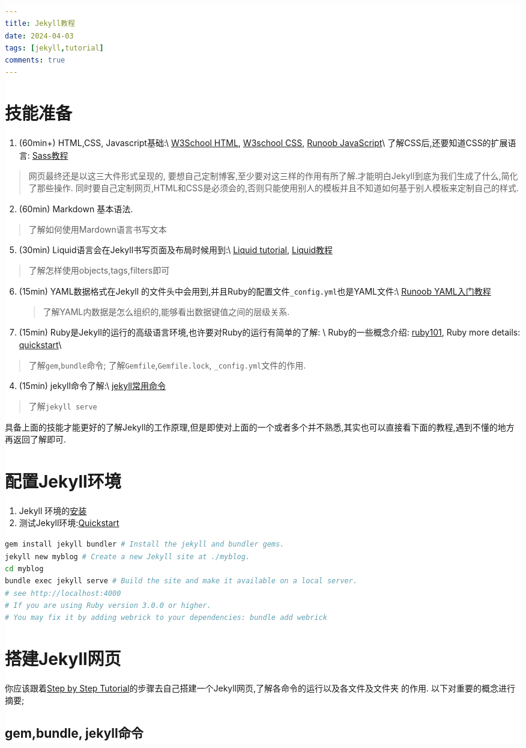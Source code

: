 ```yaml
---
title: Jekyll教程
date: 2024-04-03
tags: [jekyll,tutorial]
comments: true
---
```

# 技能准备
1. (60min+) HTML,CSS, Javascript基础:\\
  [W3School HTML](https://www.w3school.com.cn/html/index.asp),
  [W3school CSS](https://www.w3school.com.cn/css/index.asp),
  [Runoob JavaScript](https://www.runoob.com/js/js-tutorial.html)\\
  了解CSS后,还要知道CSS的扩展语言: [Sass教程](https://www.sass.hk/docs/)
  > 网页最终还是以这三大件形式呈现的, 要想自己定制博客,至少要对这三样的作用有所了解.才能明白Jekyll到底为我们生成了什么,简化了那些操作.
  > 同时要自己定制网页,HTML和CSS是必须会的,否则只能使用别人的模板并且不知道如何基于别人模板来定制自己的样式.
2. (60min) Markdown 基本语法.
  > 了解如何使用Mardown语言书写文本
5. (30min) Liquid语言会在Jekyll书写页面及布局时候用到:\\
  [Liquid tutorial](https://shopify.github.io/liquid/), [Liquid教程](https://liquid.bootcss.com/)
  > 了解怎样使用objects,tags,filters即可
6. (15min) YAML数据格式在Jekyll 的文件头中会用到,并且Ruby的配置文件`_config.yml`也是YAML文件:\\
   [Runoob YAML入门教程](https://www.runoob.com/w3cnote/yaml-intro.html)
   > 了解YAML内数据是怎么组织的,能够看出数据键值之间的层级关系.
3. (15min) Ruby是Jekyll的运行的高级语言环境,也许要对Ruby的运行有简单的了解: \\
  Ruby的一些概念介绍: [ruby101](https://jekyllrb.com/docs/ruby-101/),
  Ruby more details: [quickstart](https://www.ruby-lang.org/en/documentation/quickstart/)\\
  > 了解`gem`,`bundle`命令;  了解`Gemfile`,`Gemfile.lock`, `_config.yml`文件的作用.
4. (15min) jekyll命令了解:\\
  [jekyll常用命令](https://jekyllrb.com/docs/usage/)
  > 了解`jekyll serve`

具备上面的技能才能更好的了解Jekyll的工作原理,但是即使对上面的一个或者多个并不熟悉,其实也可以直接看下面的教程,遇到不懂的地方再返回了解即可.

# 配置Jekyll环境
1. Jekyll 环境的[安装](https://jekyllrb.com/docs/installation/)
2. 测试Jekyll环境:[Quickstart](https://jekyllrb.com/docs/)
```bash
gem install jekyll bundler # Install the jekyll and bundler gems. 
jekyll new myblog # Create a new Jekyll site at ./myblog. 
cd myblog 
bundle exec jekyll serve # Build the site and make it available on a local server. 
# see http://localhost:4000 
# If you are using Ruby version 3.0.0 or higher.
# You may fix it by adding webrick to your dependencies: bundle add webrick
```

# 搭建Jekyll网页
你应该跟着[Step by Step Tutorial](https://jekyllrb.com/docs/step-by-step/01-setup/)的步骤去自己搭建一个Jekyll网页,了解各命令的运行以及各文件及文件夹
的作用. 以下对重要的概念进行摘要;
## gem,bundle, jekyll命令
